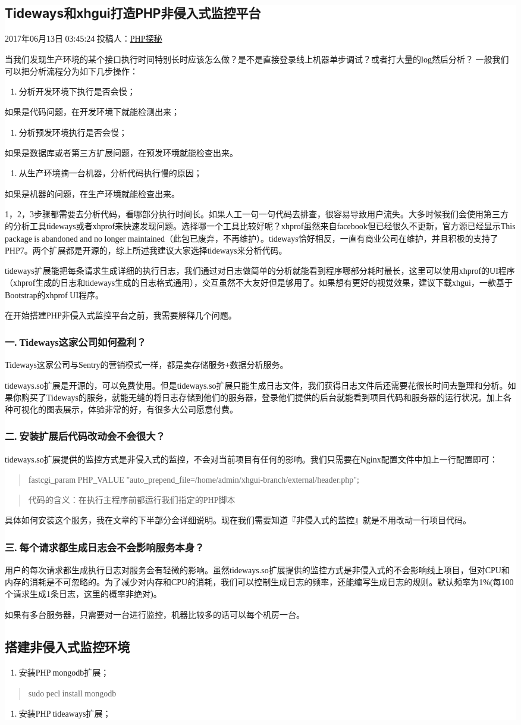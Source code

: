 ## Tideways和xhgui打造PHP非侵入式监控平台

<font face=微软雅黑>

2017年06月13日 03:45:24 投稿人：[PHP探秘][0]

当我们发现生产环境的某个接口执行时间特别长时应该怎么做？是不是直接登录线上机器单步调试？或者打大量的log然后分析？ 一般我们可以把分析流程分为如下几步操作：

1. 分析开发环境下执行是否会慢；

如果是代码问题，在开发环境下就能检测出来；
1. 分析预发环境执行是否会慢；

如果是数据库或者第三方扩展问题，在预发环境就能检查出来。
1. 从生产环境摘一台机器，分析代码执行慢的原因；

如果是机器的问题，在生产环境就能检查出来。

1，2，3步骤都需要去分析代码，看哪部分执行时间长。如果人工一句一句代码去排查，很容易导致用户流失。大多时候我们会使用第三方的分析工具tideways或者xhprof来快速发现问题。选择哪一个工具比较好呢？xhprof虽然来自facebook但已经很久不更新，官方源已经显示This package is abandoned and no longer maintained（此包已废弃，不再维护）。tideways恰好相反，一直有商业公司在维护，并且积极的支持了PHP7。两个扩展都是开源的，综上所述我建议大家选择tideways来分析代码。

tideways扩展能把每条请求生成详细的执行日志，我们通过对日志做简单的分析就能看到程序哪部分耗时最长，这里可以使用xhprof的UI程序（xhprof生成的日志和tideways生成的日志格式通用），交互虽然不大友好但是够用了。如果想有更好的视觉效果，建议下载xhgui，一款基于Bootstrap的xhprof UI程序。

在开始搭建PHP非侵入式监控平台之前，我需要解释几个问题。

### 一. Tideways这家公司如何盈利？

Tideways这家公司与Sentry的营销模式一样，都是卖存储服务+数据分析服务。

tideways.so扩展是开源的，可以免费使用。但是tideways.so扩展只能生成日志文件，我们获得日志文件后还需要花很长时间去整理和分析。如果你购买了Tideways的服务，就能无缝的将日志存储到他们的服务器，登录他们提供的后台就能看到项目代码和服务器的运行状况。加上各种可视化的图表展示，体验非常的好，有很多大公司愿意付费。

### 二. 安装扩展后代码改动会不会很大？

tideways.so扩展提供的监控方式是非侵入式的监控，不会对当前项目有任何的影响。我们只需要在Nginx配置文件中加上一行配置即可：

> fastcgi_param PHP_VALUE "auto_prepend_file=/home/admin/xhgui-branch/external/header.php";

> 代码的含义：在执行主程序前都运行我们指定的PHP脚本

具体如何安装这个服务，我在文章的下半部分会详细说明。现在我们需要知道『非侵入式的监控』就是不用改动一行项目代码。

### 三. 每个请求都生成日志会不会影响服务本身？

用户的每次请求都生成执行日志对服务会有轻微的影响。虽然tideways.so扩展提供的监控方式是非侵入式的不会影响线上项目，但对CPU和内存的消耗是不可忽略的。为了减少对内存和CPU的消耗，我们可以控制生成日志的频率，还能编写生成日志的规则。默认频率为1%(每100个请求生成1条日志，这里的概率非绝对)。

如果有多台服务器，只需要对一台进行监控，机器比较多的话可以每个机房一台。

## 搭建非侵入式监控环境

1. 安装PHP mongodb扩展；

> sudo pecl install mongodb

1. 安装PHP tideaways扩展；


[0]: http://blog.it2048.cn/
[1]: https://tideways.io/profiler/docs/setup/installation
[2]: https://tideways.io/profiler/docs/setup/installation#redhatfedoracentos
[3]: https://github.com/laynefyc/xhgui
[4]: ../img/homepage.png
[5]: ../img/waterfall.png
[6]: ../img/view-function.png
[7]: https://github.com/laynefyc/xhgui-branch
[8]: https://github.com/laynefyc/xhgui-branch/issues
[9]: http://it2048.cn/
[10]: http://blog.it2048.cn/article_tideways-xhgui.html